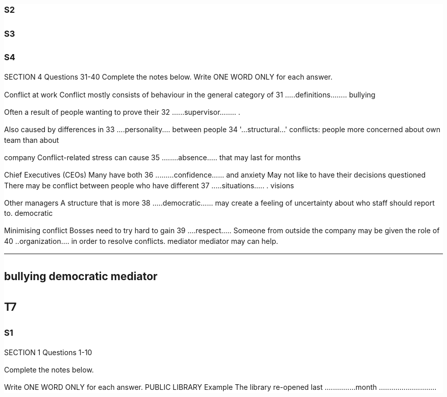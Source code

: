 ### S2
### S3
### S4
SECTION 4 Questions 31-40
Complete the notes below.
Write ONE WORD ONLY for each answer.

Conflict at work
Conflict mostly consists of behaviour in the general category of 31 .....definitions........ bullying

Often a result of people wanting to prove their 32 ......supervisor........ .

Also caused by differences in 33 ....personality.... between people  34 '...structural...' conflicts: 
people more concerned about own team than about

company
Conflict-related stress can cause 35 ........absence..... that may last for months

Chief Executives (CEOs)
Many have both 36 .........confidence...... and anxiety
May not like to have their decisions questioned
There may be conflict between people who have different 37 .....situations..... .   visions

Other managers
A structure that is more 38 .....democratic...... may create a feeling of uncertainty about who staff should report to. democratic

Minimising conflict
Bosses need to try hard to gain 39 ....respect.....
Someone from outside the company may be given the role of 40 ..organization.... in order to resolve conflicts. mediator
mediator may can help.

---
bullying
democratic
mediator
---

## T7
### S1

SECTION 1 Questions 1-10

Complete the notes below.

Write ONE WORD ONLY for each answer.
PUBLIC LIBRARY
Example
The library re-opened last ...............month ............................

